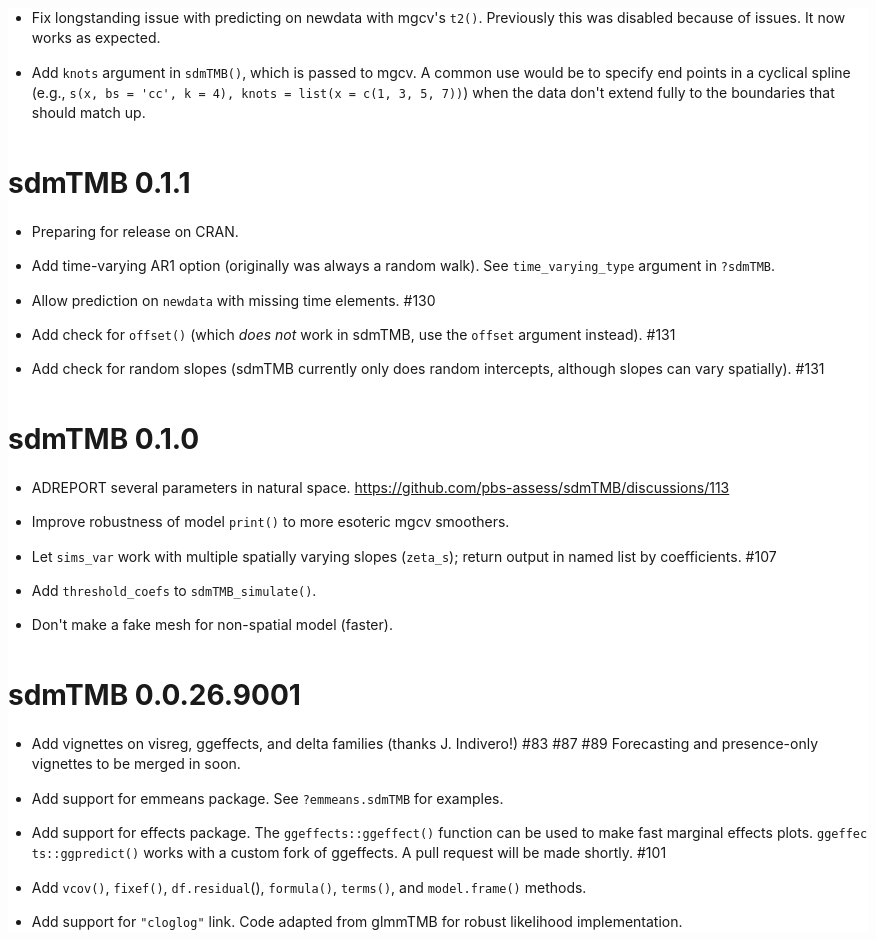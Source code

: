 * Fix longstanding issue with predicting on newdata with mgcv's `t2()`. 
  Previously this was disabled because of issues. It now works as expected.
  
* Add `knots` argument in `sdmTMB()`, which is passed to mgcv. A common use
  would be to specify end points in a cyclical spline 
  (e.g., `s(x, bs = 'cc', k = 4), knots = list(x = c(1, 3, 5, 7))`) when the
  data don't extend fully to the boundaries that should match up.

# sdmTMB 0.1.1

* Preparing for release on CRAN.

* Add time-varying AR1 option (originally was always a random walk). See 
  `time_varying_type` argument in `?sdmTMB`.

* Allow prediction on `newdata` with missing time elements. #130

* Add check for `offset()` (which *does not* work in sdmTMB, use the `offset`
  argument instead). #131
  
* Add check for random slopes (sdmTMB currently only does random intercepts,
  although slopes can vary spatially). #131

# sdmTMB 0.1.0

* ADREPORT several parameters in natural space.
  <https://github.com/pbs-assess/sdmTMB/discussions/113>

* Improve robustness of model `print()` to more esoteric mgcv smoothers.

* Let `sims_var` work with multiple spatially varying slopes (`zeta_s`); return
  output in named list by coefficients. #107
  
* Add `threshold_coefs` to `sdmTMB_simulate()`.

* Don't make a fake mesh for non-spatial model (faster).

# sdmTMB 0.0.26.9001

* Add vignettes on visreg, ggeffects, and delta families (thanks J. Indivero!)
  #83 #87 #89 Forecasting and presence-only vignettes to be merged in soon.

* Add support for emmeans package. See `?emmeans.sdmTMB` for examples.

* Add support for effects package. The `ggeffects::ggeffect()` function
  can be used to make fast marginal effects plots. `ggeffects::ggpredict()`
  works with a custom fork of ggeffects. A pull request will be made shortly.
  #101 

* Add `vcov()`, `fixef()`, `df.residual`(), `formula()`, `terms()`, and
  `model.frame()` methods.

* Add support for `"cloglog"` link. Code adapted from glmmTMB for robust
  likelihood implementation.
